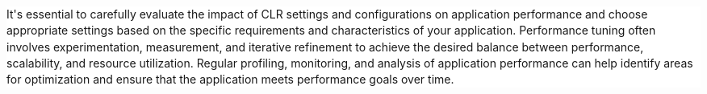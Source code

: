 It's essential to carefully evaluate the impact of CLR settings and configurations on application performance and choose appropriate settings based on the specific requirements and characteristics of your application. Performance tuning often involves experimentation, measurement, and iterative refinement to achieve the desired balance between performance, scalability, and resource utilization. Regular profiling, monitoring, and analysis of application performance can help identify areas for optimization and ensure that the application meets performance goals over time.
